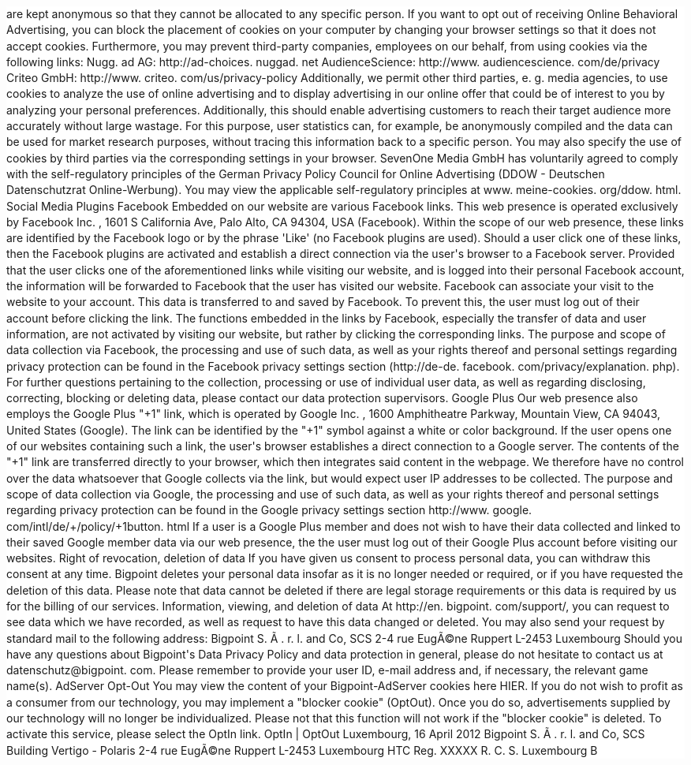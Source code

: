 are kept anonymous so that they cannot be allocated to any specific person. If you want to opt out of receiving Online Behavioral Advertising, you can block the placement of cookies on your computer by changing your browser settings so that it does not accept cookies. Furthermore, you may prevent third-party companies, employees on our behalf, from using cookies via the following links: Nugg. ad AG: http://ad-choices. nuggad. net AudienceScience: http://www. audiencescience. com/de/privacy Criteo GmbH: http://www. criteo. com/us/privacy-policy Additionally, we permit other third parties, e. g. media agencies, to use cookies to analyze the use of online advertising and to display advertising in our online offer that could be of interest to you by analyzing your personal preferences. Additionally, this should enable advertising customers to reach their target audience more accurately without large wastage. For this purpose, user statistics can, for example, be anonymously compiled and the data can be used for market research purposes, without tracing this information back to a specific person. You may also specify the use of cookies by third parties via the corresponding settings in your browser. SevenOne Media GmbH has voluntarily agreed to comply with the self-regulatory principles of the German Privacy Policy Council for Online Advertising (DDOW - Deutschen Datenschutzrat Online-Werbung). You may view the applicable self-regulatory principles at www. meine-cookies. org/ddow. html. Social Media Plugins Facebook Embedded on our website are various Facebook links. This web presence is operated exclusively by Facebook Inc. , 1601 S California Ave, Palo Alto, CA 94304, USA (Facebook). Within the scope of our web presence, these links are identified by the Facebook logo or by the phrase 'Like' (no Facebook plugins are used). Should a user click one of these links, then the Facebook plugins are activated and establish a direct connection via the user's browser to a Facebook server. Provided that the user clicks one of the aforementioned links while visiting our website, and is logged into their personal Facebook account, the information will be forwarded to Facebook that the user has visited our website. Facebook can associate your visit to the website to your account. This data is transferred to and saved by Facebook. To prevent this, the user must log out of their account before clicking the link. The functions embedded in the links by Facebook, especially the transfer of data and user information, are not activated by visiting our website, but rather by clicking the corresponding links. The purpose and scope of data collection via Facebook, the processing and use of such data, as well as your rights thereof and personal settings regarding privacy protection can be found in the Facebook privacy settings section (http://de-de. facebook. com/privacy/explanation. php). For further questions pertaining to the collection, processing or use of individual user data, as well as regarding disclosing, correcting, blocking or deleting data, please contact our data protection supervisors. Google Plus Our web presence also employs the Google Plus "+1" link, which is operated by Google Inc. , 1600 Amphitheatre Parkway, Mountain View, CA 94043, United States (Google). The link can be identified by the "+1" symbol against a white or color background. If the user opens one of our websites containing such a link, the user's browser establishes a direct connection to a Google server. The contents of the "+1" link are transferred directly to your browser, which then integrates said content in the webpage. We therefore have no control over the data whatsoever that Google collects via the link, but would expect user IP addresses to be collected. The purpose and scope of data collection via Google, the processing and use of such data, as well as your rights thereof and personal settings regarding privacy protection can be found in the Google privacy settings section http://www. google. com/intl/de/+/policy/+1button. html If a user is a Google Plus member and does not wish to have their data collected and linked to their saved Google member data via our web presence, the the user must log out of their Google Plus account before visiting our websites. Right of revocation, deletion of data If you have given us consent to process personal data, you can withdraw this consent at any time. Bigpoint deletes your personal data insofar as it is no longer needed or required, or if you have requested the deletion of this data. Please note that data cannot be deleted if there are legal storage requirements or this data is required by us for the billing of our services. Information, viewing, and deletion of data At http://en. bigpoint. com/support/, you can request to see data which we have recorded, as well as request to have this data changed or deleted. You may also send your request by standard mail to the following address: Bigpoint S. Ã . r. l. and Co, SCS 2-4 rue EugÃ©ne Ruppert L-2453 Luxembourg Should you have any questions about Bigpoint's Data Privacy Policy and data protection in general, please do not hesitate to contact us at datenschutz@bigpoint. com. Please remember to provide your user ID, e-mail address and, if necessary, the relevant game name(s). AdServer Opt-Out You may view the content of your Bigpoint-AdServer cookies here HIER. If you do not wish to profit as a consumer from our technology, you may implement a "blocker cookie" (OptOut). Once you do so, advertisements supplied by our technology will no longer be individualized. Please not that this function will not work if the "blocker cookie" is deleted. To activate this service, please select the OptIn link. OptIn | OptOut Luxembourg, 16 April 2012 Bigpoint S. Ã . r. l. and Co, SCS Building Vertigo - Polaris 2-4 rue EugÃ©ne Ruppert L-2453 Luxembourg HTC Reg. XXXXX R. C. S. Luxembourg B
